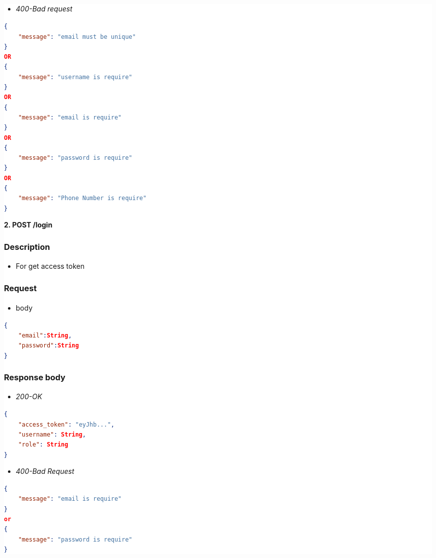 - _400-Bad request_

```json
{
    "message": "email must be unique"
}
OR
{
    "message": "username is require"
}
OR
{
    "message": "email is require"
}
OR
{
    "message": "password is require"
}
OR
{
    "message": "Phone Number is require"
}
```

<b> 2. POST /login </b>

### Description

- For get access token

### Request

- body

```json
{
    "email":String,
    "password":String
}
```

### Response body

- _200-OK_

```json
{
    "access_token": "eyJhb...",
    "username": String,
    "role": String
}
```

- _400-Bad Request_

```json
{
    "message": "email is require"
}
or
{
    "message": "password is require"
}
```
